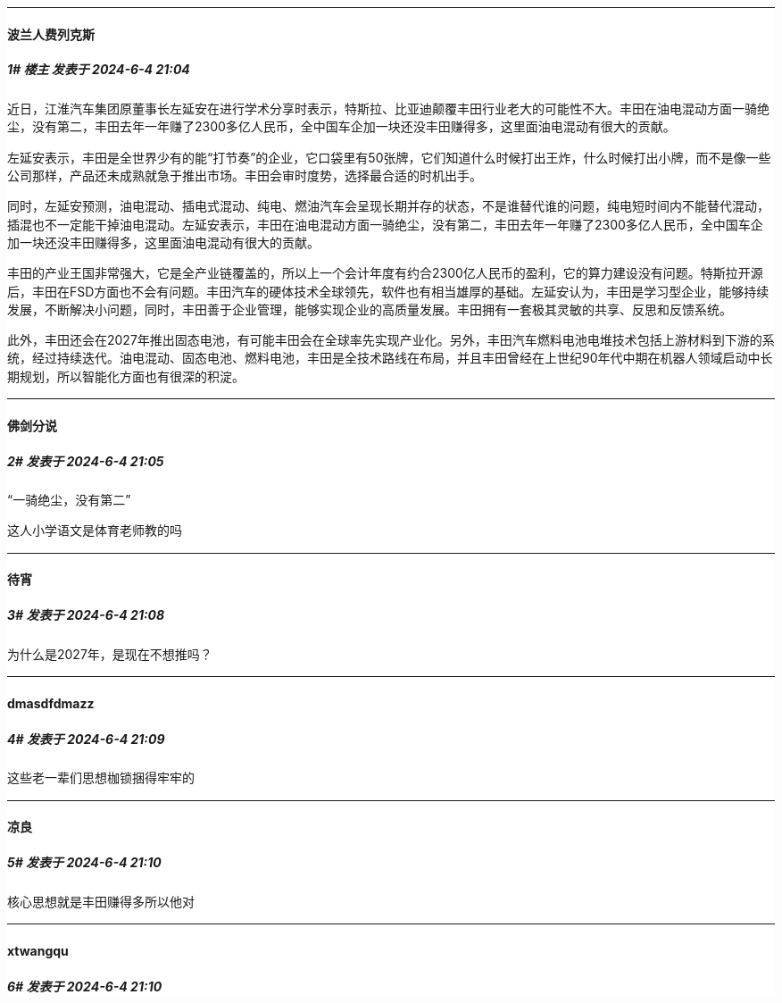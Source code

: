 ﻿
*****

####  波兰人费列克斯  
##### 1#       楼主       发表于 2024-6-4 21:04

近日，江淮汽车集团原董事长左延安在进行学术分享时表示，特斯拉、比亚迪颠覆丰田行业老大的可能性不大。丰田在油电混动方面一骑绝尘，没有第二，丰田去年一年赚了2300多亿人民币，全中国车企加一块还没丰田赚得多，这里面油电混动有很大的贡献。

左延安表示，丰田是全世界少有的能“打节奏”的企业，它口袋里有50张牌，它们知道什么时候打出王炸，什么时候打出小牌，而不是像一些公司那样，产品还未成熟就急于推出市场。丰田会审时度势，选择最合适的时机出手。

同时，左延安预测，油电混动、插电式混动、纯电、燃油汽车会呈现长期并存的状态，不是谁替代谁的问题，纯电短时间内不能替代混动，插混也不一定能干掉油电混动。左延安表示，丰田在油电混动方面一骑绝尘，没有第二，丰田去年一年赚了2300多亿人民币，全中国车企加一块还没丰田赚得多，这里面油电混动有很大的贡献。

丰田的产业王国非常强大，它是全产业链覆盖的，所以上一个会计年度有约合2300亿人民币的盈利，它的算力建设没有问题。特斯拉开源后，丰田在FSD方面也不会有问题。丰田汽车的硬体技术全球领先，软件也有相当雄厚的基础。左延安认为，丰田是学习型企业，能够持续发展，不断解决小问题，同时，丰田善于企业管理，能够实现企业的高质量发展。丰田拥有一套极其灵敏的共享、反思和反馈系统。

此外，丰田还会在2027年推出固态电池，有可能丰田会在全球率先实现产业化。另外，丰田汽车燃料电池电堆技术包括上游材料到下游的系统，经过持续迭代。油电混动、固态电池、燃料电池，丰田是全技术路线在布局，并且丰田曾经在上世纪90年代中期在机器人领域启动中长期规划，所以智能化方面也有很深的积淀。

*****

####  佛剑分说  
##### 2#       发表于 2024-6-4 21:05

“一骑绝尘，没有第二”

这人小学语文是体育老师教的吗

*****

####  待宵  
##### 3#       发表于 2024-6-4 21:08

为什么是2027年，是现在不想推吗？

*****

####  dmasdfdmazz  
##### 4#       发表于 2024-6-4 21:09

这些老一辈们思想枷锁捆得牢牢的

*****

####  凉良  
##### 5#       发表于 2024-6-4 21:10

核心思想就是丰田赚得多所以他对

*****

####  xtwangqu  
##### 6#       发表于 2024-6-4 21:10
